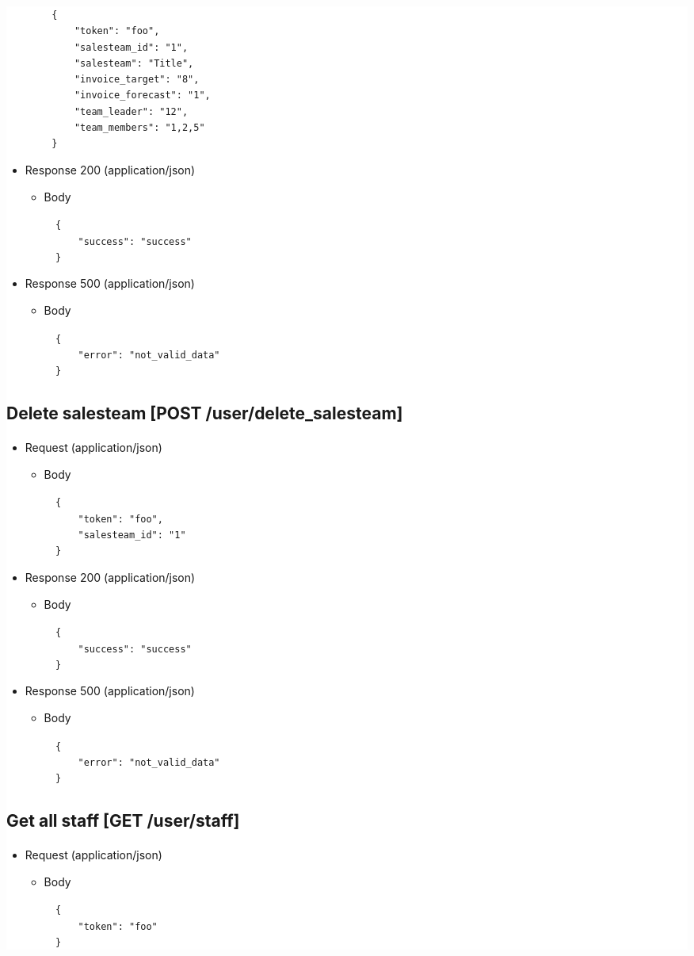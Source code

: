             {
                "token": "foo",
                "salesteam_id": "1",
                "salesteam": "Title",
                "invoice_target": "8",
                "invoice_forecast": "1",
                "team_leader": "12",
                "team_members": "1,2,5"
            }

+ Response 200 (application/json)
    + Body

            {
                "success": "success"
            }

+ Response 500 (application/json)
    + Body

            {
                "error": "not_valid_data"
            }

## Delete salesteam [POST /user/delete_salesteam]


+ Request (application/json)
    + Body

            {
                "token": "foo",
                "salesteam_id": "1"
            }

+ Response 200 (application/json)
    + Body

            {
                "success": "success"
            }

+ Response 500 (application/json)
    + Body

            {
                "error": "not_valid_data"
            }

## Get all staff [GET /user/staff]


+ Request (application/json)
    + Body

            {
                "token": "foo"
            }
